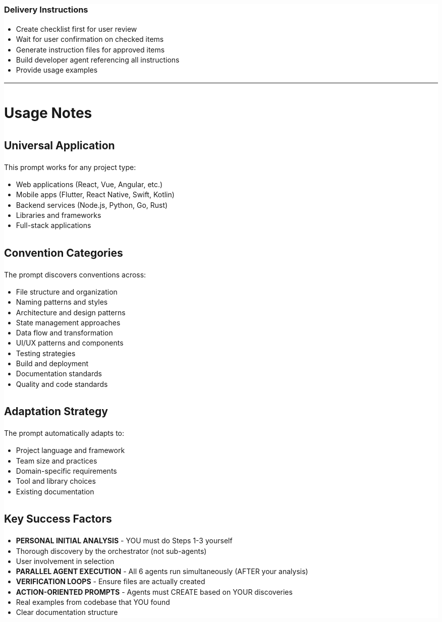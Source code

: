 ### Delivery Instructions
- Create checklist first for user review
- Wait for user confirmation on checked items
- Generate instruction files for approved items
- Build developer agent referencing all instructions
- Provide usage examples

---

# Usage Notes

## Universal Application
This prompt works for any project type:
- Web applications (React, Vue, Angular, etc.)
- Mobile apps (Flutter, React Native, Swift, Kotlin)
- Backend services (Node.js, Python, Go, Rust)
- Libraries and frameworks
- Full-stack applications

## Convention Categories
The prompt discovers conventions across:
- File structure and organization
- Naming patterns and styles
- Architecture and design patterns
- State management approaches
- Data flow and transformation
- UI/UX patterns and components
- Testing strategies
- Build and deployment
- Documentation standards
- Quality and code standards

## Adaptation Strategy
The prompt automatically adapts to:
- Project language and framework
- Team size and practices
- Domain-specific requirements
- Tool and library choices
- Existing documentation

## Key Success Factors
- **PERSONAL INITIAL ANALYSIS** - YOU must do Steps 1-3 yourself
- Thorough discovery by the orchestrator (not sub-agents)
- User involvement in selection
- **PARALLEL AGENT EXECUTION** - All 6 agents run simultaneously (AFTER your analysis)
- **VERIFICATION LOOPS** - Ensure files are actually created
- **ACTION-ORIENTED PROMPTS** - Agents must CREATE based on YOUR discoveries
- Real examples from codebase that YOU found
- Clear documentation structure
